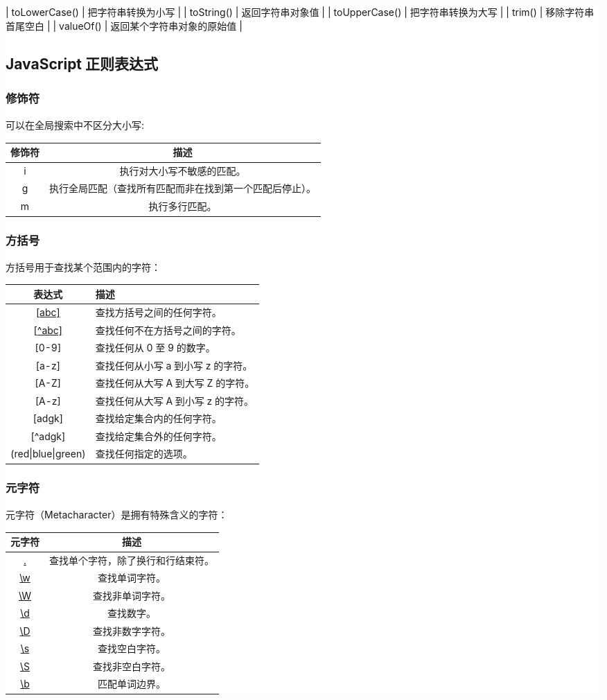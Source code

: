 |    toLowerCase()    |                      把字符串转换为小写                      |
|     toString()      |                       返回字符串对象值                       |
|    toUpperCase()    |                      把字符串转换为大写                      |
|       trim()        |                      移除字符串首尾空白                      |
|      valueOf()      |                  返回某个字符串对象的原始值                  |

## JavaScript 正则表达式

### **修饰符** 

可以在全局搜索中不区分大小写:

| 修饰符 |                           描述                           |
| :----: | :------------------------------------------------------: |
|   i    |                执行对大小写不敏感的匹配。                |
|   g    | 执行全局匹配（查找所有匹配而非在找到第一个匹配后停止）。 |
|   m    |                      执行多行匹配。                      |

### 方括号

方括号用于查找某个范围内的字符：

|                            表达式                            | 描述                               |
| :----------------------------------------------------------: | :--------------------------------- |
| [[abc\]](https://www.runoob.com/jsref/jsref-regexp-charset.html) | 查找方括号之间的任何字符。         |
| [[^abc\]](https://www.runoob.com/jsref/jsref-regexp-charset-not.html) | 查找任何不在方括号之间的字符。     |
|                            [0-9]                             | 查找任何从 0 至 9 的数字。         |
|                            [a-z]                             | 查找任何从小写 a 到小写 z 的字符。 |
|                            [A-Z]                             | 查找任何从大写 A 到大写 Z 的字符。 |
|                            [A-z]                             | 查找任何从大写 A 到小写 z 的字符。 |
|                            [adgk]                            | 查找给定集合内的任何字符。         |
|                           [^adgk]                            | 查找给定集合外的任何字符。         |
|                      (red\|blue\|green)                      | 查找任何指定的选项。               |

### 元字符

元字符（Metacharacter）是拥有特殊含义的字符：

|                            元字符                            |                    描述                     |
| :----------------------------------------------------------: | :-----------------------------------------: |
|   [.](https://www.runoob.com/jsref/jsref-regexp-dot.html)    |     查找单个字符，除了换行和行结束符。      |
| [\w](https://www.runoob.com/jsref/jsref-regexp-wordchar.html) |               查找单词字符。                |
| [\W](https://www.runoob.com/jsref/jsref-regexp-wordchar-non.html) |              查找非单词字符。               |
|  [\d](https://www.runoob.com/jsref/jsref-regexp-digit.html)  |                 查找数字。                  |
| [\D](https://www.runoob.com/jsref/jsref-regexp-digit-non.html) |              查找非数字字符。               |
| [\s](https://www.runoob.com/jsref/jsref-regexp-whitespace.html) |               查找空白字符。                |
| [\S](https://www.runoob.com/jsref/jsref-regexp-whitespace-non.html) |              查找非空白字符。               |
|  [\b](https://www.runoob.com/jsref/jsref-regexp-begin.html)  |               匹配单词边界。                |